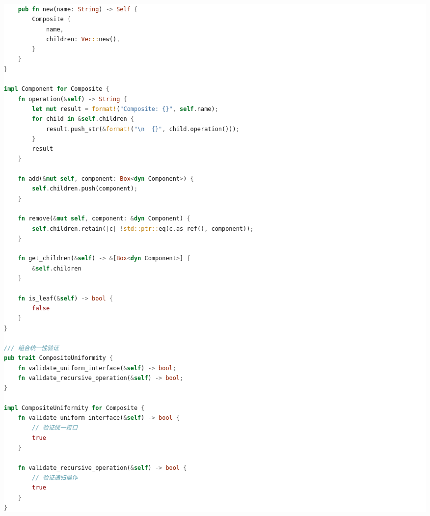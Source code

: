 ```rust
    pub fn new(name: String) -> Self {
        Composite {
            name,
            children: Vec::new(),
        }
    }
}

impl Component for Composite {
    fn operation(&self) -> String {
        let mut result = format!("Composite: {}", self.name);
        for child in &self.children {
            result.push_str(&format!("\n  {}", child.operation()));
        }
        result
    }

    fn add(&mut self, component: Box<dyn Component>) {
        self.children.push(component);
    }

    fn remove(&mut self, component: &dyn Component) {
        self.children.retain(|c| !std::ptr::eq(c.as_ref(), component));
    }

    fn get_children(&self) -> &[Box<dyn Component>] {
        &self.children
    }

    fn is_leaf(&self) -> bool {
        false
    }
}

/// 组合统一性验证
pub trait CompositeUniformity {
    fn validate_uniform_interface(&self) -> bool;
    fn validate_recursive_operation(&self) -> bool;
}

impl CompositeUniformity for Composite {
    fn validate_uniform_interface(&self) -> bool {
        // 验证统一接口
        true
    }

    fn validate_recursive_operation(&self) -> bool {
        // 验证递归操作
        true
    }
}
```
